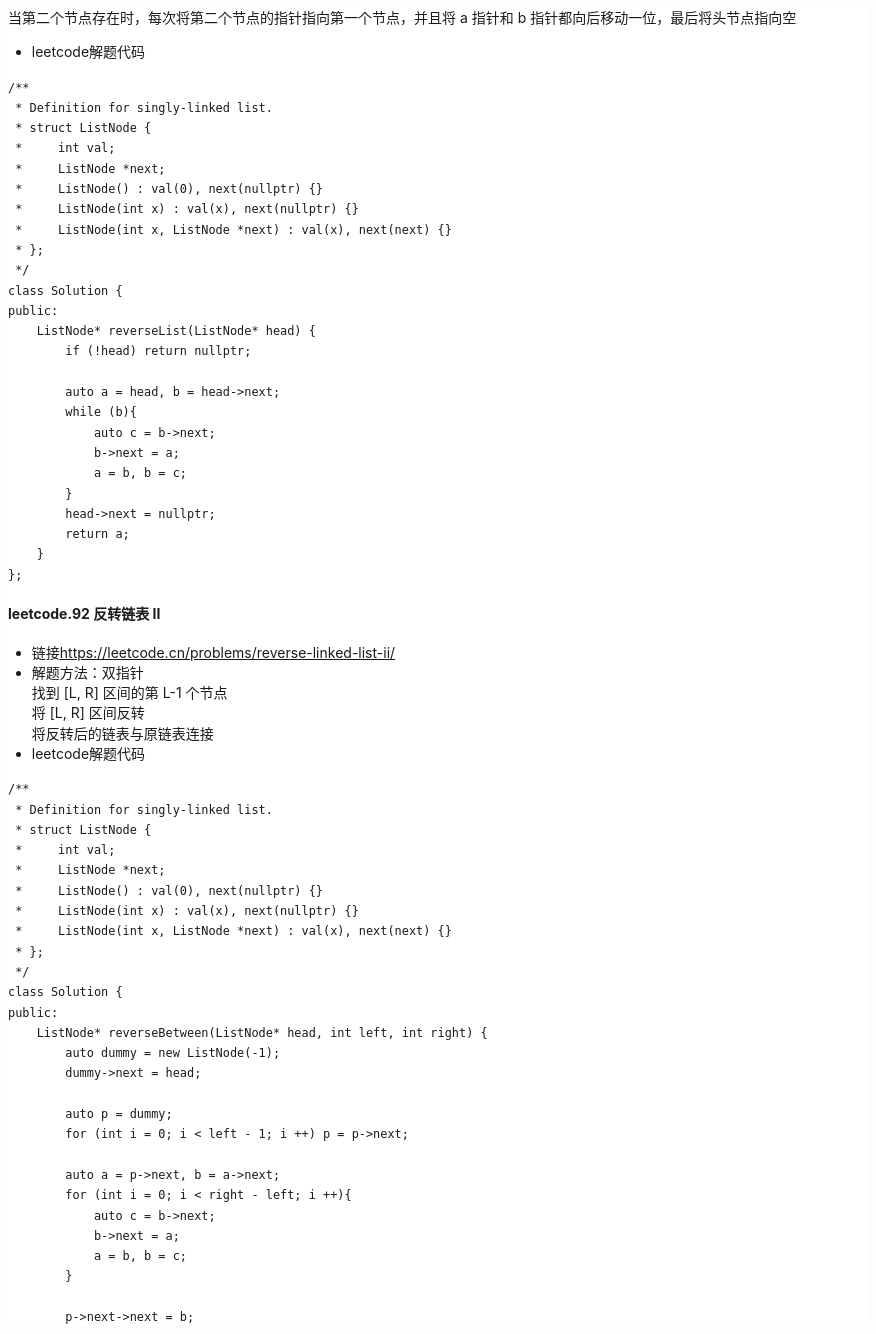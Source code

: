   当第二个节点存在时，每次将第二个节点的指针指向第一个节点，并且将 a 指针和 b 指针都向后移动一位，最后将头节点指向空
- leetcode解题代码
```
/**
 * Definition for singly-linked list.
 * struct ListNode {
 *     int val;
 *     ListNode *next;
 *     ListNode() : val(0), next(nullptr) {}
 *     ListNode(int x) : val(x), next(nullptr) {}
 *     ListNode(int x, ListNode *next) : val(x), next(next) {}
 * };
 */
class Solution {
public:
    ListNode* reverseList(ListNode* head) {
        if (!head) return nullptr;
        
        auto a = head, b = head->next;
        while (b){
            auto c = b->next;
            b->next = a;
            a = b, b = c;
        }
        head->next = nullptr;
        return a;
    }
};
```
#### leetcode.92 反转链表 II
- 链接<https://leetcode.cn/problems/reverse-linked-list-ii/>  
- 解题方法：双指针  
  找到 [L, R] 区间的第 L-1 个节点  
  将 [L, R] 区间反转  
  将反转后的链表与原链表连接
- leetcode解题代码
```
/**
 * Definition for singly-linked list.
 * struct ListNode {
 *     int val;
 *     ListNode *next;
 *     ListNode() : val(0), next(nullptr) {}
 *     ListNode(int x) : val(x), next(nullptr) {}
 *     ListNode(int x, ListNode *next) : val(x), next(next) {}
 * };
 */
class Solution {
public:
    ListNode* reverseBetween(ListNode* head, int left, int right) {
        auto dummy = new ListNode(-1);
        dummy->next = head;

        auto p = dummy;
        for (int i = 0; i < left - 1; i ++) p = p->next;

        auto a = p->next, b = a->next;
        for (int i = 0; i < right - left; i ++){
            auto c = b->next;
            b->next = a;
            a = b, b = c;
        }

        p->next->next = b;
```